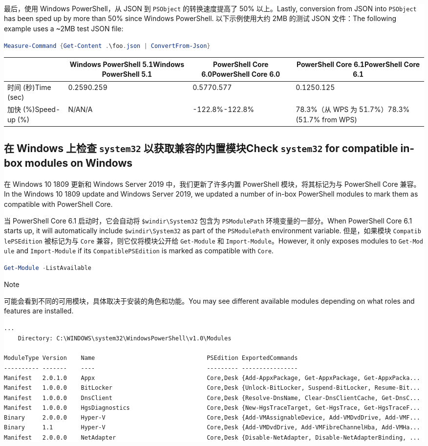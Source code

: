 <span data-ttu-id="d114d-160">最后，使用 Windows PowerShell，从 JSON 到 `PSObject` 的转换速度提高了 50% 以上。</span><span class="sxs-lookup"><span data-stu-id="d114d-160">Lastly, conversion from JSON into `PSObject` has been sped up by more than 50% since Windows PowerShell.</span></span>
<span data-ttu-id="d114d-161">以下示例使用大约 2MB 的测试 JSON 文件：</span><span class="sxs-lookup"><span data-stu-id="d114d-161">The following example uses a ~2MB test JSON file:</span></span>

```powershell
Measure-Command {Get-Content .\foo.json | ConvertFrom-Json}
```

|              | <span data-ttu-id="d114d-162">Windows PowerShell 5.1</span><span class="sxs-lookup"><span data-stu-id="d114d-162">Windows PowerShell 5.1</span></span> | <span data-ttu-id="d114d-163">PowerShell Core 6.0</span><span class="sxs-lookup"><span data-stu-id="d114d-163">PowerShell Core 6.0</span></span> | <span data-ttu-id="d114d-164">PowerShell Core 6.1</span><span class="sxs-lookup"><span data-stu-id="d114d-164">PowerShell Core 6.1</span></span>    |
|--------------|------------------------|---------------------|------------------------|
| <span data-ttu-id="d114d-165">时间 (秒)</span><span class="sxs-lookup"><span data-stu-id="d114d-165">Time (sec)</span></span>   | <span data-ttu-id="d114d-166">0.259</span><span class="sxs-lookup"><span data-stu-id="d114d-166">0.259</span></span>                  | <span data-ttu-id="d114d-167">0.577</span><span class="sxs-lookup"><span data-stu-id="d114d-167">0.577</span></span>               | <span data-ttu-id="d114d-168">0.125</span><span class="sxs-lookup"><span data-stu-id="d114d-168">0.125</span></span>                  |
| <span data-ttu-id="d114d-169">加快 (%)</span><span class="sxs-lookup"><span data-stu-id="d114d-169">Speed-up (%)</span></span> | <span data-ttu-id="d114d-170">N/A</span><span class="sxs-lookup"><span data-stu-id="d114d-170">N/A</span></span>                    | <span data-ttu-id="d114d-171">-122.8%</span><span class="sxs-lookup"><span data-stu-id="d114d-171">-122.8%</span></span>             | <span data-ttu-id="d114d-172">78.3%（从 WPS 为 51.7%）</span><span class="sxs-lookup"><span data-stu-id="d114d-172">78.3% (51.7% from WPS)</span></span> |

## <a name="check-system32-for-compatible-in-box-modules-on-windows"></a><span data-ttu-id="d114d-173">在 Windows 上检查 `system32` 以获取兼容的内置模块</span><span class="sxs-lookup"><span data-stu-id="d114d-173">Check `system32` for compatible in-box modules on Windows</span></span>

<span data-ttu-id="d114d-174">在 Windows 10 1809 更新和 Windows Server 2019 中，我们更新了许多内置 PowerShell 模块，将其标记为与 PowerShell Core 兼容。</span><span class="sxs-lookup"><span data-stu-id="d114d-174">In the Windows 10 1809 update and Windows Server 2019, we updated a number of in-box PowerShell modules to mark them as compatible with PowerShell Core.</span></span>

<span data-ttu-id="d114d-175">当 PowerShell Core 6.1 启动时，它会自动将 `$windir\System32` 包含为 `PSModulePath` 环境变量的一部分。</span><span class="sxs-lookup"><span data-stu-id="d114d-175">When PowerShell Core 6.1 starts up, it will automatically include `$windir\System32` as part of the `PSModulePath` environment variable.</span></span>
<span data-ttu-id="d114d-176">但是，如果模块 `CompatiblePSEdition` 被标记为与 `Core` 兼容，则它仅将模块公开给 `Get-Module` 和 `Import-Module`。</span><span class="sxs-lookup"><span data-stu-id="d114d-176">However, it only exposes modules to `Get-Module` and `Import-Module` if its `CompatiblePSEdition` is marked as compatible with `Core`.</span></span>


```powershell
Get-Module -ListAvailable
```

> [!NOTE]
> <span data-ttu-id="d114d-177">可能会看到不同的可用模块，具体取决于安装的角色和功能。</span><span class="sxs-lookup"><span data-stu-id="d114d-177">You may see different available modules depending on what roles and features are installed.</span></span>

```Output
...
    Directory: C:\WINDOWS\system32\WindowsPowerShell\v1.0\Modules

ModuleType Version    Name                                PSEdition ExportedCommands
---------- -------    ----                                --------- ----------------
Manifest   2.0.1.0    Appx                                Core,Desk {Add-AppxPackage, Get-AppxPackage, Get-AppxPacka...
Manifest   1.0.0.0    BitLocker                           Core,Desk {Unlock-BitLocker, Suspend-BitLocker, Resume-Bit...
Manifest   1.0.0.0    DnsClient                           Core,Desk {Resolve-DnsName, Clear-DnsClientCache, Get-DnsC...
Manifest   1.0.0.0    HgsDiagnostics                      Core,Desk {New-HgsTraceTarget, Get-HgsTrace, Get-HgsTraceF...
Binary     2.0.0.0    Hyper-V                             Core,Desk {Add-VMAssignableDevice, Add-VMDvdDrive, Add-VMF...
Binary     1.1        Hyper-V                             Core,Desk {Add-VMDvdDrive, Add-VMFibreChannelHba, Add-VMHa...
Manifest   2.0.0.0    NetAdapter                          Core,Desk {Disable-NetAdapter, Disable-NetAdapterBinding, ...
```

[实验性功能]: /powershell/module/Microsoft.PowerShell.Core/About/about_Experimental_Features
[Experimental Features]: /powershell/module/Microsoft.PowerShell.Core/About/about_Experimental_Features